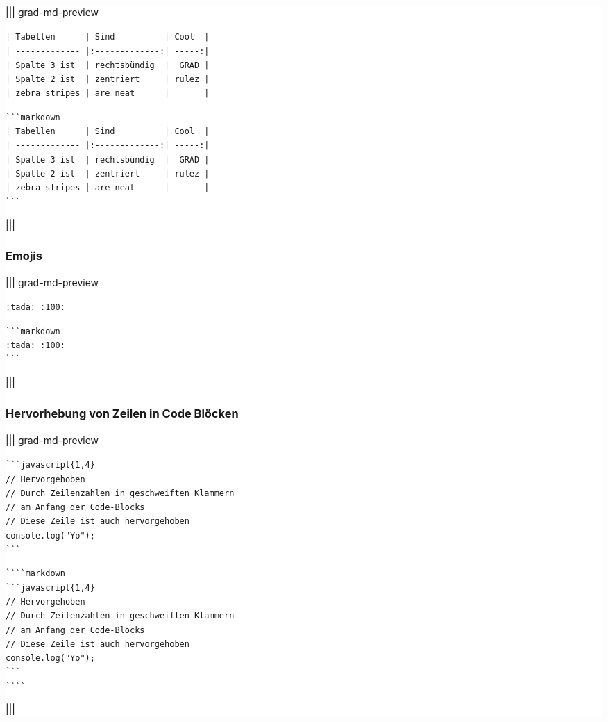 ||| grad-md-preview
~~~ grad-md-preview__preview
| Tabellen      | Sind          | Cool  |
| ------------- |:-------------:| -----:|
| Spalte 3 ist  | rechtsbündig  |  GRAD |
| Spalte 2 ist  | zentriert     | rulez |
| zebra stripes | are neat      |       |
~~~
~~~ grad-md-preview__code
```markdown
| Tabellen      | Sind          | Cool  |
| ------------- |:-------------:| -----:|
| Spalte 3 ist  | rechtsbündig  |  GRAD |
| Spalte 2 ist  | zentriert     | rulez |
| zebra stripes | are neat      |       |
```
~~~
|||

### Emojis
||| grad-md-preview
~~~ grad-md-preview__preview
:tada: :100:
~~~
~~~ grad-md-preview__code
```markdown
:tada: :100:
```
~~~
|||

### Hervorhebung von Zeilen in Code Blöcken
||| grad-md-preview
~~~ grad-md-preview__preview
```javascript{1,4}
// Hervorgehoben
// Durch Zeilenzahlen in geschweiften Klammern
// am Anfang der Code-Blocks
// Diese Zeile ist auch hervorgehoben
console.log("Yo");
```
~~~
~~~ grad-md-preview__code
````markdown
```javascript{1,4}
// Hervorgehoben
// Durch Zeilenzahlen in geschweiften Klammern
// am Anfang der Code-Blocks
// Diese Zeile ist auch hervorgehoben
console.log("Yo");
```
````
~~~
|||
